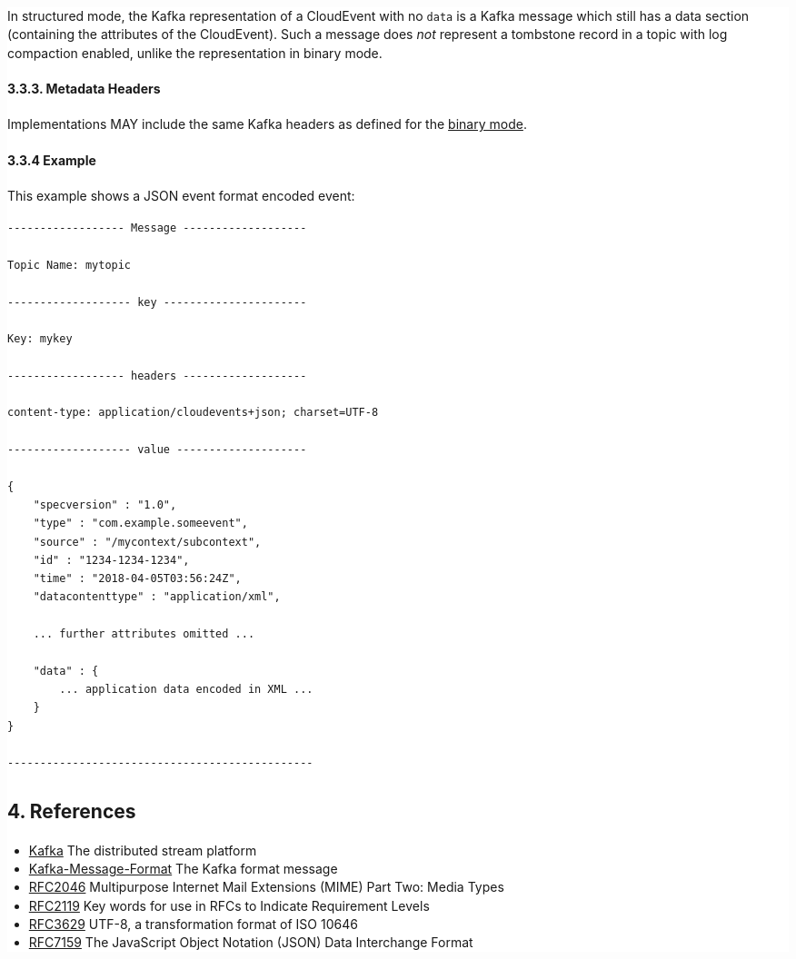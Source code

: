 In structured mode, the Kafka representation of a CloudEvent with no `data`
is a Kafka message which still has a data section (containing the attributes
of the CloudEvent). Such a message does _not_ represent a tombstone record in
a topic with log compaction enabled, unlike the representation in binary mode.

#### 3.3.3. Metadata Headers

Implementations MAY include the same Kafka headers as defined for the
[binary mode](#32-binary-content-mode).

#### 3.3.4 Example

This example shows a JSON event format encoded event:

```text
------------------ Message -------------------

Topic Name: mytopic

------------------- key ----------------------

Key: mykey

------------------ headers -------------------

content-type: application/cloudevents+json; charset=UTF-8

------------------- value --------------------

{
    "specversion" : "1.0",
    "type" : "com.example.someevent",
    "source" : "/mycontext/subcontext",
    "id" : "1234-1234-1234",
    "time" : "2018-04-05T03:56:24Z",
    "datacontenttype" : "application/xml",

    ... further attributes omitted ...

    "data" : {
        ... application data encoded in XML ...
    }
}

-----------------------------------------------
```

## 4. References

- [Kafka][kafka] The distributed stream platform
- [Kafka-Message-Format][kafka-message-format] The Kafka format message
- [RFC2046][rfc2046] Multipurpose Internet Mail Extensions (MIME) Part Two:
  Media Types
- [RFC2119][rfc2119] Key words for use in RFCs to Indicate Requirement Levels
- [RFC3629][rfc3629] UTF-8, a transformation format of ISO 10646
- [RFC7159][rfc7159] The JavaScript Object Notation (JSON) Data Interchange
  Format


[ce]: ../spec.md
[json-format]: ../formats/json-format.md
[kafka]: https://kafka.apache.org
[kafka-message-format]: https://kafka.apache.org/documentation/#messageformat
[kafka-message-header]: https://kafka.apache.org/documentation/#recordheader
[kafka-log-compaction]: https://kafka.apache.org/documentation/#design_compactionbasics
[json-value]: https://tools.ietf.org/html/rfc7159#section-3
[rfc2046]: https://tools.ietf.org/html/rfc2046
[rfc2119]: https://tools.ietf.org/html/rfc2119
[rfc3629]: https://tools.ietf.org/html/rfc3629
[rfc7159]: https://tools.ietf.org/html/rfc7159